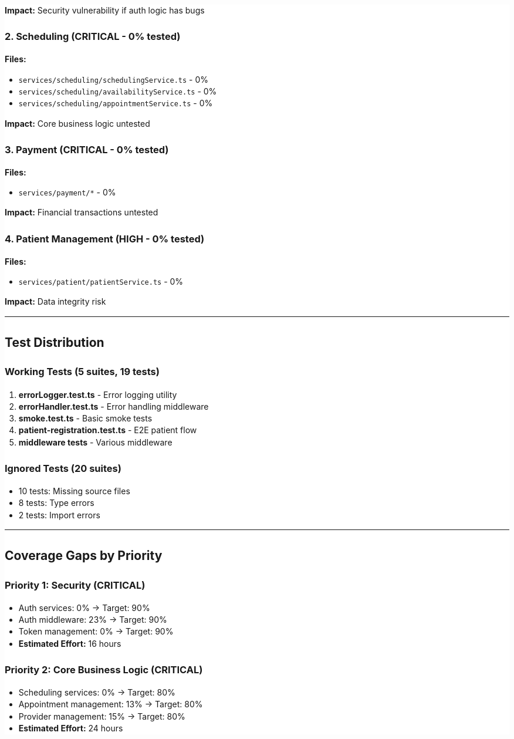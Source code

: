 **Impact:** Security vulnerability if auth logic has bugs

### 2. Scheduling (CRITICAL - 0% tested)
**Files:**
- `services/scheduling/schedulingService.ts` - 0%
- `services/scheduling/availabilityService.ts` - 0%
- `services/scheduling/appointmentService.ts` - 0%

**Impact:** Core business logic untested

### 3. Payment (CRITICAL - 0% tested)
**Files:**
- `services/payment/*` - 0%

**Impact:** Financial transactions untested

### 4. Patient Management (HIGH - 0% tested)
**Files:**
- `services/patient/patientService.ts` - 0%

**Impact:** Data integrity risk

---

## Test Distribution

### Working Tests (5 suites, 19 tests)
1. **errorLogger.test.ts** - Error logging utility
2. **errorHandler.test.ts** - Error handling middleware
3. **smoke.test.ts** - Basic smoke tests
4. **patient-registration.test.ts** - E2E patient flow
5. **middleware tests** - Various middleware

### Ignored Tests (20 suites)
- 10 tests: Missing source files
- 8 tests: Type errors
- 2 tests: Import errors

---

## Coverage Gaps by Priority

### Priority 1: Security (CRITICAL)
- Auth services: 0% → Target: 90%
- Auth middleware: 23% → Target: 90%
- Token management: 0% → Target: 90%
- **Estimated Effort:** 16 hours

### Priority 2: Core Business Logic (CRITICAL)
- Scheduling services: 0% → Target: 80%
- Appointment management: 13% → Target: 80%
- Provider management: 15% → Target: 80%
- **Estimated Effort:** 24 hours
